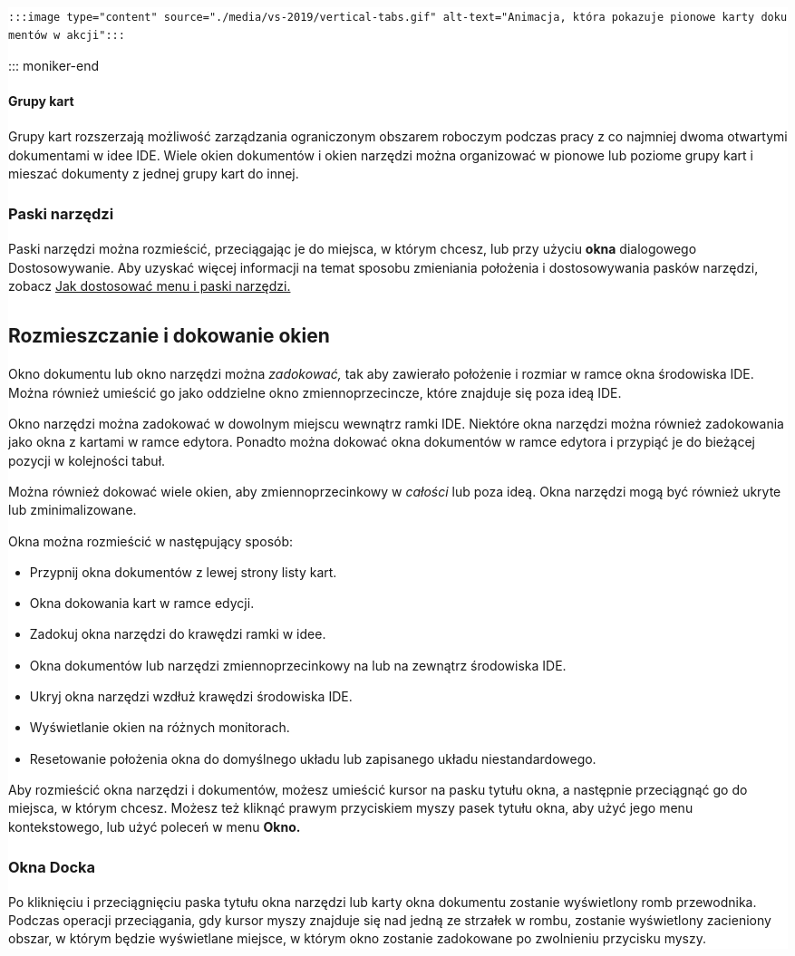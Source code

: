     :::image type="content" source="./media/vs-2019/vertical-tabs.gif" alt-text="Animacja, która pokazuje pionowe karty dokumentów w akcji":::

::: moniker-end

#### <a name="tab-groups"></a>Grupy kart

Grupy kart rozszerzają możliwość zarządzania ograniczonym obszarem roboczym podczas pracy z co najmniej dwoma otwartymi dokumentami w idee IDE. Wiele okien dokumentów i okien narzędzi można organizować w pionowe lub poziome grupy kart i mieszać dokumenty z jednej grupy kart do innej.

### <a name="toolbars"></a>Paski narzędzi

Paski narzędzi można rozmieścić, przeciągając je do miejsca, w którym chcesz, lub przy użyciu **okna** dialogowego Dostosowywanie. Aby uzyskać więcej informacji na temat sposobu zmieniania położenia i dostosowywania pasków narzędzi, zobacz [Jak dostosować menu i paski narzędzi.](../ide/how-to-customize-menus-and-toolbars-in-visual-studio.md)

## <a name="arrange-and-dock-windows"></a>Rozmieszczanie i dokowanie okien

Okno dokumentu lub okno narzędzi można *zadokować,* tak aby zawierało położenie i rozmiar w ramce okna środowiska IDE. Można również umieścić go jako oddzielne okno zmiennoprzecincze, które znajduje się poza ideą IDE.

Okno narzędzi można zadokować w dowolnym miejscu wewnątrz ramki IDE. Niektóre okna narzędzi można również zadokowania jako okna z kartami w ramce edytora. Ponadto można dokować okna dokumentów w ramce edytora i przypiąć je do bieżącej pozycji w kolejności tabuł.

Można również dokować wiele okien, aby zmiennoprzecinkowy w *całości* lub poza ideą. Okna narzędzi mogą być również ukryte lub zminimalizowane.

Okna można rozmieścić w następujący sposób:

- Przypnij okna dokumentów z lewej strony listy kart.

- Okna dokowania kart w ramce edycji.

- Zadokuj okna narzędzi do krawędzi ramki w idee.

- Okna dokumentów lub narzędzi zmiennoprzecinkowy na lub na zewnątrz środowiska IDE.

- Ukryj okna narzędzi wzdłuż krawędzi środowiska IDE.

- Wyświetlanie okien na różnych monitorach.

- Resetowanie położenia okna do domyślnego układu lub zapisanego układu niestandardowego.

Aby rozmieścić okna narzędzi i dokumentów, możesz umieścić kursor na pasku tytułu okna, a następnie przeciągnąć go do miejsca, w którym chcesz. Możesz też kliknąć prawym przyciskiem myszy pasek tytułu okna, aby użyć jego menu kontekstowego, lub użyć poleceń w menu **Okno.**

### <a name="dock-windows"></a>Okna Docka

Po kliknięciu i przeciągnięciu paska tytułu okna narzędzi lub karty okna dokumentu zostanie wyświetlony romb przewodnika. Podczas operacji przeciągania, gdy kursor myszy znajduje się nad jedną ze strzałek w rombu, zostanie wyświetlony zacieniony obszar, w którym będzie wyświetlane miejsce, w którym okno zostanie zadokowane po zwolnieniu przycisku myszy.
